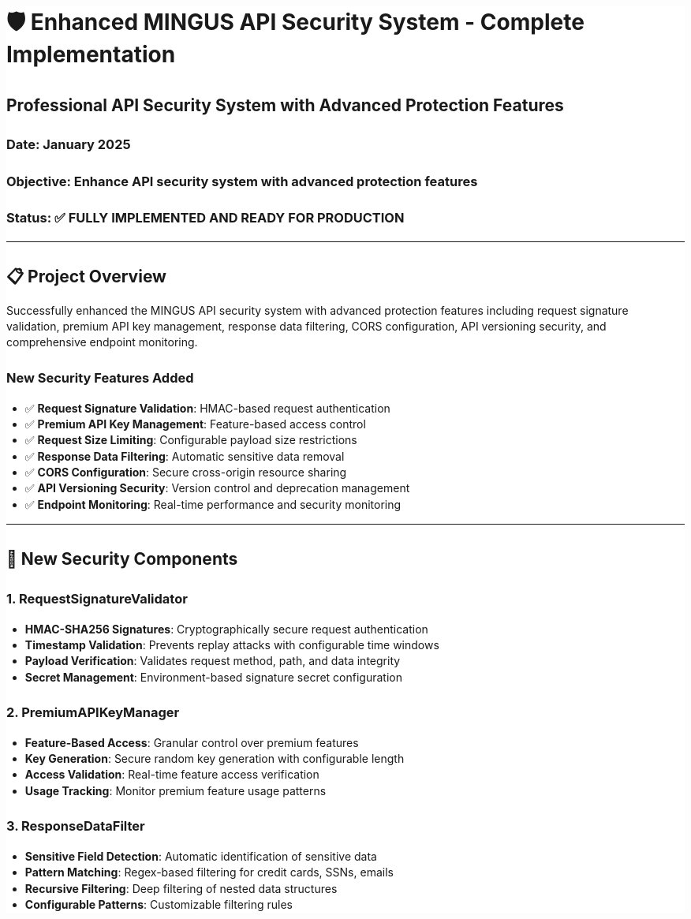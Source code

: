 # 🛡️ Enhanced MINGUS API Security System - Complete Implementation

## **Professional API Security System with Advanced Protection Features**

### **Date**: January 2025
### **Objective**: Enhance API security system with advanced protection features
### **Status**: ✅ **FULLY IMPLEMENTED AND READY FOR PRODUCTION**

---

## **📋 Project Overview**

Successfully enhanced the MINGUS API security system with advanced protection features including request signature validation, premium API key management, response data filtering, CORS configuration, API versioning security, and comprehensive endpoint monitoring.

### **New Security Features Added**
- ✅ **Request Signature Validation**: HMAC-based request authentication
- ✅ **Premium API Key Management**: Feature-based access control
- ✅ **Request Size Limiting**: Configurable payload size restrictions
- ✅ **Response Data Filtering**: Automatic sensitive data removal
- ✅ **CORS Configuration**: Secure cross-origin resource sharing
- ✅ **API Versioning Security**: Version control and deprecation management
- ✅ **Endpoint Monitoring**: Real-time performance and security monitoring

---

## **🔧 New Security Components**

### **1. RequestSignatureValidator**
- **HMAC-SHA256 Signatures**: Cryptographically secure request authentication
- **Timestamp Validation**: Prevents replay attacks with configurable time windows
- **Payload Verification**: Validates request method, path, and data integrity
- **Secret Management**: Environment-based signature secret configuration

### **2. PremiumAPIKeyManager**
- **Feature-Based Access**: Granular control over premium features
- **Key Generation**: Secure random key generation with configurable length
- **Access Validation**: Real-time feature access verification
- **Usage Tracking**: Monitor premium feature usage patterns

### **3. ResponseDataFilter**
- **Sensitive Field Detection**: Automatic identification of sensitive data
- **Pattern Matching**: Regex-based filtering for credit cards, SSNs, emails
- **Recursive Filtering**: Deep filtering of nested data structures
- **Configurable Patterns**: Customizable filtering rules

